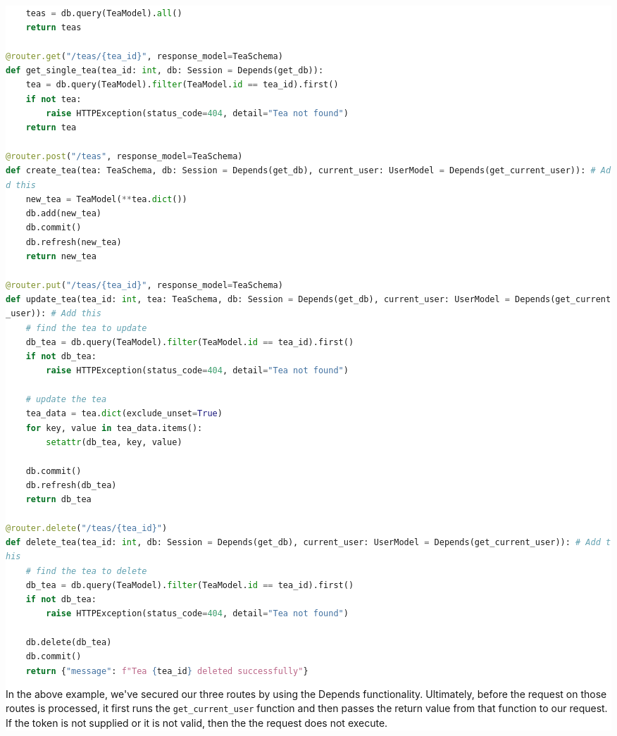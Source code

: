 ```py
    teas = db.query(TeaModel).all()  
    return teas

@router.get("/teas/{tea_id}", response_model=TeaSchema)
def get_single_tea(tea_id: int, db: Session = Depends(get_db)):
    tea = db.query(TeaModel).filter(TeaModel.id == tea_id).first()
    if not tea:
        raise HTTPException(status_code=404, detail="Tea not found")
    return tea

@router.post("/teas", response_model=TeaSchema)
def create_tea(tea: TeaSchema, db: Session = Depends(get_db), current_user: UserModel = Depends(get_current_user)): # Add this
    new_tea = TeaModel(**tea.dict())
    db.add(new_tea)
    db.commit()
    db.refresh(new_tea)
    return new_tea

@router.put("/teas/{tea_id}", response_model=TeaSchema)
def update_tea(tea_id: int, tea: TeaSchema, db: Session = Depends(get_db), current_user: UserModel = Depends(get_current_user)): # Add this
    # find the tea to update
    db_tea = db.query(TeaModel).filter(TeaModel.id == tea_id).first()
    if not db_tea:
        raise HTTPException(status_code=404, detail="Tea not found")

    # update the tea
    tea_data = tea.dict(exclude_unset=True)
    for key, value in tea_data.items():
        setattr(db_tea, key, value)

    db.commit()
    db.refresh(db_tea)
    return db_tea

@router.delete("/teas/{tea_id}")
def delete_tea(tea_id: int, db: Session = Depends(get_db), current_user: UserModel = Depends(get_current_user)): # Add this
    # find the tea to delete
    db_tea = db.query(TeaModel).filter(TeaModel.id == tea_id).first()
    if not db_tea:
        raise HTTPException(status_code=404, detail="Tea not found")

    db.delete(db_tea)
    db.commit()
    return {"message": f"Tea {tea_id} deleted successfully"}
```

In the above example, we've secured our three routes by using the Depends functionality. Ultimately, before the request on those routes is processed, it first runs the `get_current_user` function and then passes the return value from that function to our request. If the token is not supplied or it is not valid, then the the request does not execute.

